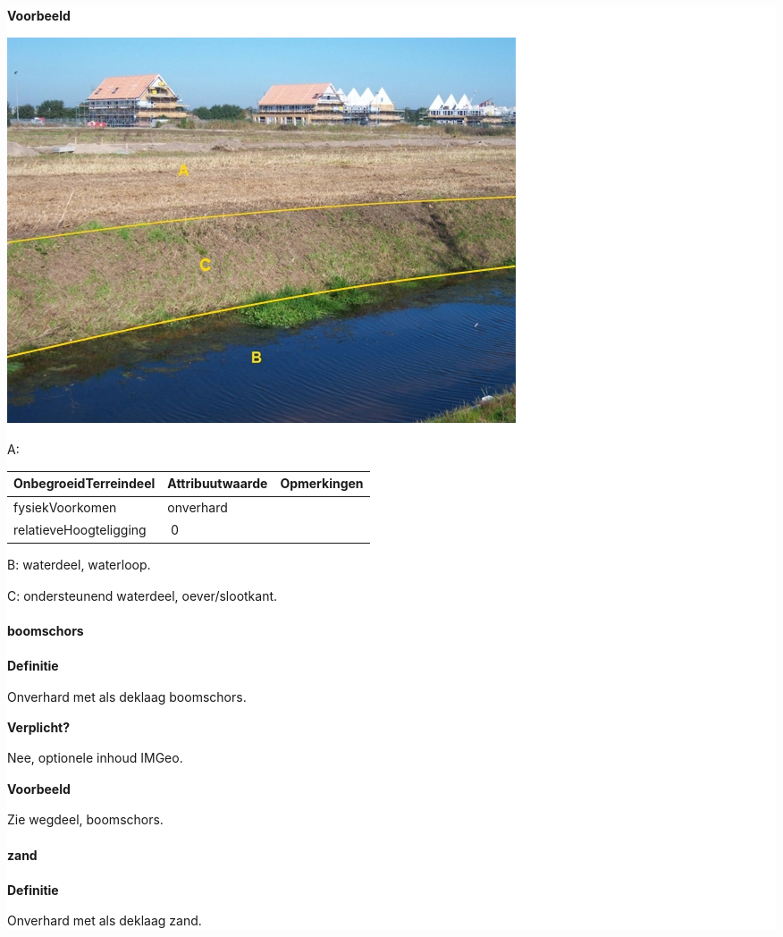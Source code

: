 **Voorbeeld**

![](media/d1ec264c8848def42aa9979f4e3b5e91.jpg)

A:

| **OnbegroeidTerreindeel** | **Attribuutwaarde** | **Opmerkingen** |
|---------------------------|---------------------|-----------------|
| fysiekVoorkomen           | onverhard           |                 |
| relatieveHoogteligging    |  0                  |                 |

B: waterdeel, waterloop.

C: ondersteunend waterdeel, oever/slootkant.

#### boomschors

**Definitie**

Onverhard met als deklaag boomschors.

**Verplicht?**

Nee, optionele inhoud IMGeo.

**Voorbeeld**

Zie wegdeel, boomschors.

#### zand

**Definitie**

Onverhard met als deklaag zand.
